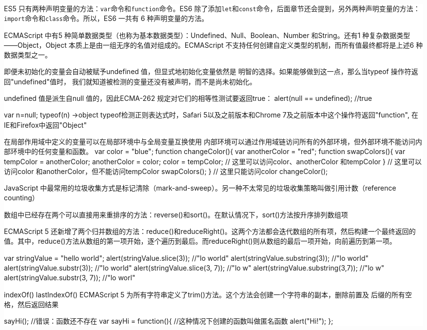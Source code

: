 ES5 只有两种声明变量的方法：`var`命令和`function`命令。ES6 除了添加`let`和`const`命令，后面章节还会提到，另外两种声明变量的方法：`import`命令和`class`命令。所以，ES6 一共有 6 种声明变量的方法。



ECMAScript 中有5 种简单数据类型（也称为基本数据类型）：Undefined、Null、Boolean、Number
和String。还有1 种复杂数据类型——Object，Object 本质上是由一组无序的名值对组成的。ECMAScript
不支持任何创建自定义类型的机制，而所有值最终都将是上述6 种数据类型之一。

即便未初始化的变量会自动被赋予undefined 值，但显式地初始化变量依然是
明智的选择。如果能够做到这一点，那么当typeof 操作符返回"undefined"值时，
我们就知道被检测的变量还没有被声明，而不是尚未初始化。

undefined 值是派生自null 值的，因此ECMA-262 规定对它们的相等性测试要返回true：
alert(null == undefined); //true

var n=null; typeof(n) ->object
typeof检测正则表达式时，Safari 5以及之前版本和Chrome 7及之前版本中这个操作符返回"function", 在IE和Firefox中返回"Object"

在局部作用域中定义的变量可以在局部环境中与全局变量互换使用
内部环境可以通过作用域链访问所有的外部环境，但外部环境不能访问内部环境中的任何变量和函数。
var color = "blue";
function changeColor(){
var anotherColor = "red";
function swapColors(){
var tempColor = anotherColor;
anotherColor = color;
color = tempColor;
// 这里可以访问color、anotherColor 和tempColor
}
// 这里可以访问color 和anotherColor，但不能访问tempColor
swapColors();
}
// 这里只能访问color
changeColor();

JavaScript 中最常用的垃圾收集方式是标记清除（mark-and-sweep）。另一种不太常见的垃圾收集策略叫做引用计数（reference counting）

数组中已经存在两个可以直接用来重排序的方法：reverse()和sort()。在默认情况下，sort()方法按升序排列数组项

ECMAScript 5 还新增了两个归并数组的方法：reduce()和reduceRight()。这两个方法都会迭代数组的所有项，然后构建一个最终返回的值。其中，reduce()方法从数组的第一项开始，逐个遍历到最后。而reduceRight()则从数组的最后一项开始，向前遍历到第一项。

var stringValue = "hello world";
alert(stringValue.slice(3)); //"lo world"
alert(stringValue.substring(3)); //"lo world"
alert(stringValue.substr(3)); //"lo world"
alert(stringValue.slice(3, 7)); //"lo w"
alert(stringValue.substring(3,7)); //"lo w"
alert(stringValue.substr(3, 7)); //"lo worl"

indexOf()  lastIndexOf()
ECMAScript 5 为所有字符串定义了trim()方法。这个方法会创建一个字符串的副本，删除前置及
后缀的所有空格，然后返回结果

sayHi(); //错误：函数还不存在 
var sayHi = function(){   //这种情况下创建的函数叫做匿名函数
alert("Hi!");
};
